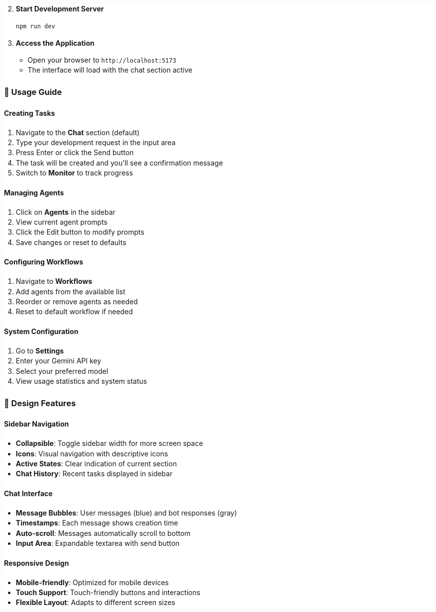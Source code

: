 2. **Start Development Server**
   ```bash
   npm run dev
   ```

3. **Access the Application**
   - Open your browser to `http://localhost:5173`
   - The interface will load with the chat section active

### 🎯 Usage Guide

#### Creating Tasks
1. Navigate to the **Chat** section (default)
2. Type your development request in the input area
3. Press Enter or click the Send button
4. The task will be created and you'll see a confirmation message
5. Switch to **Monitor** to track progress

#### Managing Agents
1. Click on **Agents** in the sidebar
2. View current agent prompts
3. Click the Edit button to modify prompts
4. Save changes or reset to defaults

#### Configuring Workflows
1. Navigate to **Workflows**
2. Add agents from the available list
3. Reorder or remove agents as needed
4. Reset to default workflow if needed

#### System Configuration
1. Go to **Settings**
2. Enter your Gemini API key
3. Select your preferred model
4. View usage statistics and system status

### 🎨 Design Features

#### Sidebar Navigation
- **Collapsible**: Toggle sidebar width for more screen space
- **Icons**: Visual navigation with descriptive icons
- **Active States**: Clear indication of current section
- **Chat History**: Recent tasks displayed in sidebar

#### Chat Interface
- **Message Bubbles**: User messages (blue) and bot responses (gray)
- **Timestamps**: Each message shows creation time
- **Auto-scroll**: Messages automatically scroll to bottom
- **Input Area**: Expandable textarea with send button

#### Responsive Design
- **Mobile-friendly**: Optimized for mobile devices
- **Touch Support**: Touch-friendly buttons and interactions
- **Flexible Layout**: Adapts to different screen sizes
